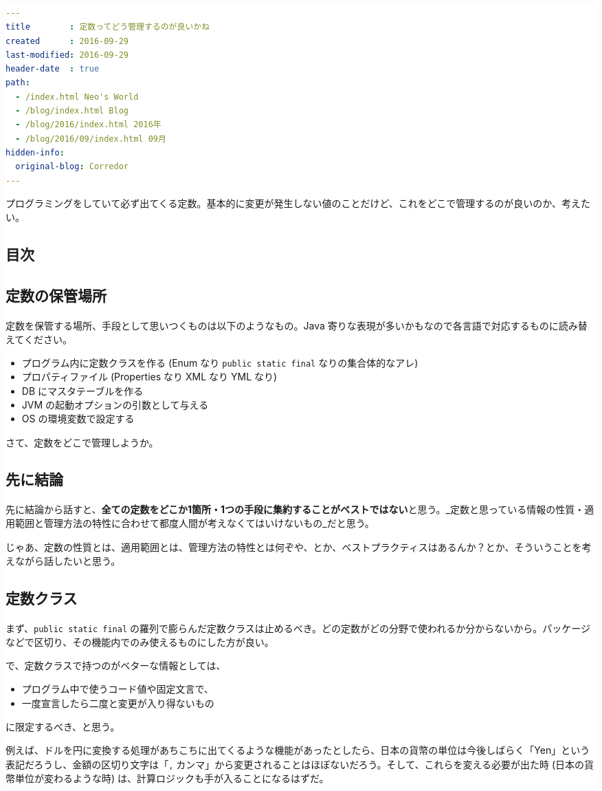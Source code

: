 ```yaml
---
title        : 定数ってどう管理するのが良いかね
created      : 2016-09-29
last-modified: 2016-09-29
header-date  : true
path:
  - /index.html Neo's World
  - /blog/index.html Blog
  - /blog/2016/index.html 2016年
  - /blog/2016/09/index.html 09月
hidden-info:
  original-blog: Corredor
---
```


プログラミングをしていて必ず出てくる定数。基本的に変更が発生しない値のことだけど、これをどこで管理するのが良いのか、考えたい。

## 目次

## 定数の保管場所

定数を保管する場所、手段として思いつくものは以下のようなもの。Java 寄りな表現が多いかもなので各言語で対応するものに読み替えてください。

- プログラム内に定数クラスを作る (Enum なり `public static final` なりの集合体的なアレ)
- プロパティファイル (Properties なり XML なり YML なり)
- DB にマスタテーブルを作る
- JVM の起動オプションの引数として与える
- OS の環境変数で設定する

さて、定数をどこで管理しようか。

## 先に結論

先に結論から話すと、**全ての定数をどこか1箇所・1つの手段に集約することがベストではない**と思う。_定数と思っている情報の性質・適用範囲と管理方法の特性に合わせて都度人間が考えなくてはいけないもの_だと思う。

じゃあ、定数の性質とは、適用範囲とは、管理方法の特性とは何ぞや、とか、ベストプラクティスはあるんか？とか、そういうことを考えながら話したいと思う。

## 定数クラス

まず、`public static final` の羅列で膨らんだ定数クラスは止めるべき。どの定数がどの分野で使われるか分からないから。パッケージなどで区切り、その機能内でのみ使えるものにした方が良い。

で、定数クラスで持つのがベターな情報としては、

- プログラム中で使うコード値や固定文言で、
- 一度宣言したら二度と変更が入り得ないもの

に限定するべき、と思う。

例えば、ドルを円に変換する処理があちこちに出てくるような機能があったとしたら、日本の貨幣の単位は今後しばらく「Yen」という表記だろうし、金額の区切り文字は「`,` カンマ」から変更されることはほぼないだろう。そして、これらを変える必要が出た時 (日本の貨幣単位が変わるような時) は、計算ロジックも手が入ることになるはずだ。
